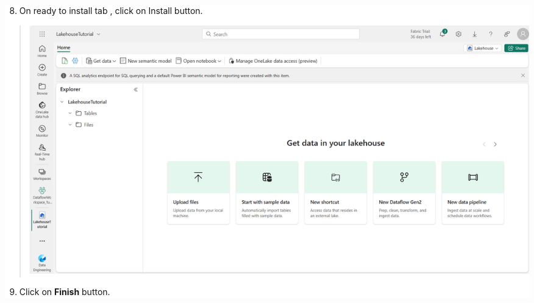 8.  On ready to install tab , click on Install button.

> ![](./media/image8.png)

9.  Click on **Finish** button.
